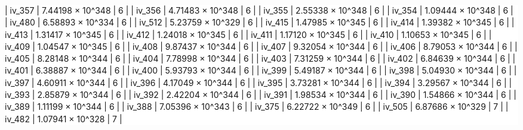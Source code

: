 | iv_357 | 7.44198 × 10^348 | 6 |
| iv_356 | 4.71483 × 10^348 | 6 |
| iv_355 | 2.55338 × 10^348 | 6 |
| iv_354 | 1.09444 × 10^348 | 6 |
| iv_480 | 6.58893 × 10^334 | 6 |
| iv_512 | 5.23759 × 10^329 | 6 |
| iv_415 | 1.47985 × 10^345 | 6 |
| iv_414 | 1.39382 × 10^345 | 6 |
| iv_413 | 1.31417 × 10^345 | 6 |
| iv_412 | 1.24018 × 10^345 | 6 |
| iv_411 | 1.17120 × 10^345 | 6 |
| iv_410 | 1.10653 × 10^345 | 6 |
| iv_409 | 1.04547 × 10^345 | 6 |
| iv_408 | 9.87437 × 10^344 | 6 |
| iv_407 | 9.32054 × 10^344 | 6 |
| iv_406 | 8.79053 × 10^344 | 6 |
| iv_405 | 8.28148 × 10^344 | 6 |
| iv_404 | 7.78998 × 10^344 | 6 |
| iv_403 | 7.31259 × 10^344 | 6 |
| iv_402 | 6.84639 × 10^344 | 6 |
| iv_401 | 6.38887 × 10^344 | 6 |
| iv_400 | 5.93793 × 10^344 | 6 |
| iv_399 | 5.49187 × 10^344 | 6 |
| iv_398 | 5.04930 × 10^344 | 6 |
| iv_397 | 4.60911 × 10^344 | 6 |
| iv_396 | 4.17049 × 10^344 | 6 |
| iv_395 | 3.73281 × 10^344 | 6 |
| iv_394 | 3.29567 × 10^344 | 6 |
| iv_393 | 2.85879 × 10^344 | 6 |
| iv_392 | 2.42204 × 10^344 | 6 |
| iv_391 | 1.98534 × 10^344 | 6 |
| iv_390 | 1.54866 × 10^344 | 6 |
| iv_389 | 1.11199 × 10^344 | 6 |
| iv_388 | 7.05396 × 10^343 | 6 |
| iv_375 | 6.22722 × 10^349 | 6 |
| iv_505 | 6.87686 × 10^329 | 7 |
| iv_482 | 1.07941 × 10^328 | 7 |